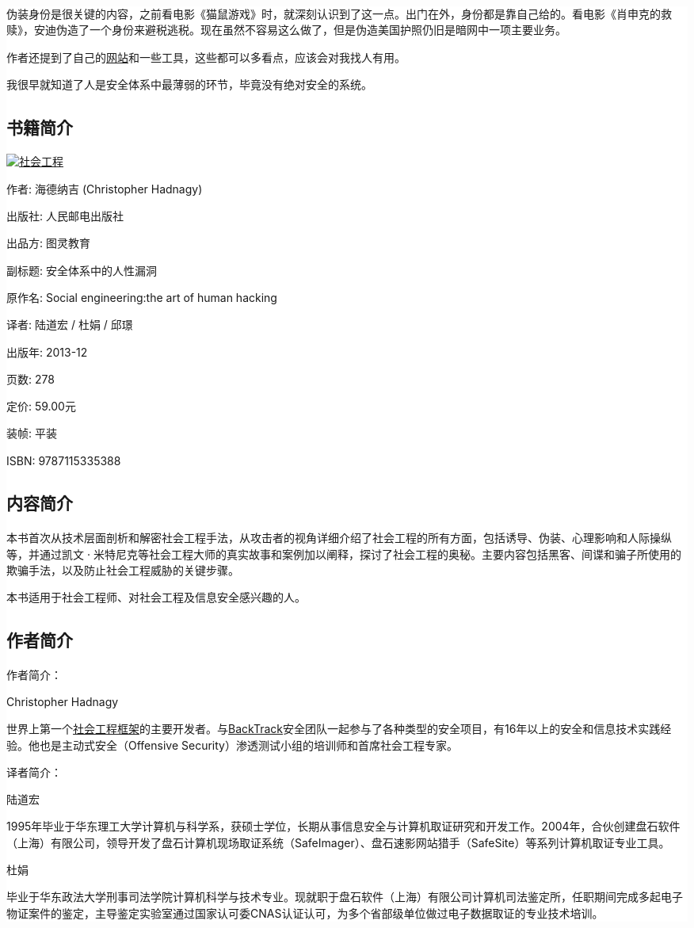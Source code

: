 伪装身份是很关键的内容，之前看电影《猫鼠游戏》时，就深刻认识到了这一点。出门在外，身份都是靠自己给的。看电影《肖申克的救赎》，安迪伪造了一个身份来避税逃税。现在虽然不容易这么做了，但是伪造美国护照仍旧是暗网中一项主要业务。

作者还提到了自己的[网站](https://www.social-engineer.org/)和一些工具，这些都可以多看点，应该会对我找人有用。

我很早就知道了人是安全体系中最薄弱的环节，毕竟没有绝对安全的系统。
## 书籍简介

[![社会工程](https://img3.doubanio.com/view/subject/s/public/s27273253.jpg "点击看大图")](https://img3.doubanio.com/view/subject/l/public/s27273253.jpg "社会工程")

作者: 海德纳吉 (Christopher Hadnagy)

出版社: 人民邮电出版社

出品方: 图灵教育

副标题: 安全体系中的人性漏洞

原作名: Social engineering:the art of human hacking

译者: 陆道宏 / 杜娟 / 邱璟

出版年: 2013-12

页数: 278

定价: 59.00元

装帧: 平装

ISBN: 9787115335388

## 内容简介

本书首次从技术层面剖析和解密社会工程手法，从攻击者的视角详细介绍了社会工程的所有方面，包括诱导、伪装、心理影响和人际操纵等，并通过凯文 · 米特尼克等社会工程大师的真实故事和案例加以阐释，探讨了社会工程的奥秘。主要内容包括黑客、间谍和骗子所使用的欺骗手法，以及防止社会工程威胁的关键步骤。

本书适用于社会工程师、对社会工程及信息安全感兴趣的人。
## 作者简介

作者简介：

Christopher Hadnagy

世界上第一个[社会工程框架](www.social-engineer.org)的主要开发者。与[BackTrack](www.backtrack-linux.org)安全团队一起参与了各种类型的安全项目，有16年以上的安全和信息技术实践经验。他也是主动式安全（Offensive Security）渗透测试小组的培训师和首席社会工程专家。

译者简介：

陆道宏

1995年毕业于华东理工大学计算机与科学系，获硕士学位，长期从事信息安全与计算机取证研究和开发工作。2004年，合伙创建盘石软件（上海）有限公司，领导开发了盘石计算机现场取证系统（SafeImager）、盘石速影网站猎手（SafeSite）等系列计算机取证专业工具。

杜娟

毕业于华东政法大学刑事司法学院计算机科学与技术专业。现就职于盘石软件（上海）有限公司计算机司法鉴定所，任职期间完成多起电子物证案件的鉴定，主导鉴定实验室通过国家认可委CNAS认证认可，为多个省部级单位做过电子数据取证的专业技术培训。
